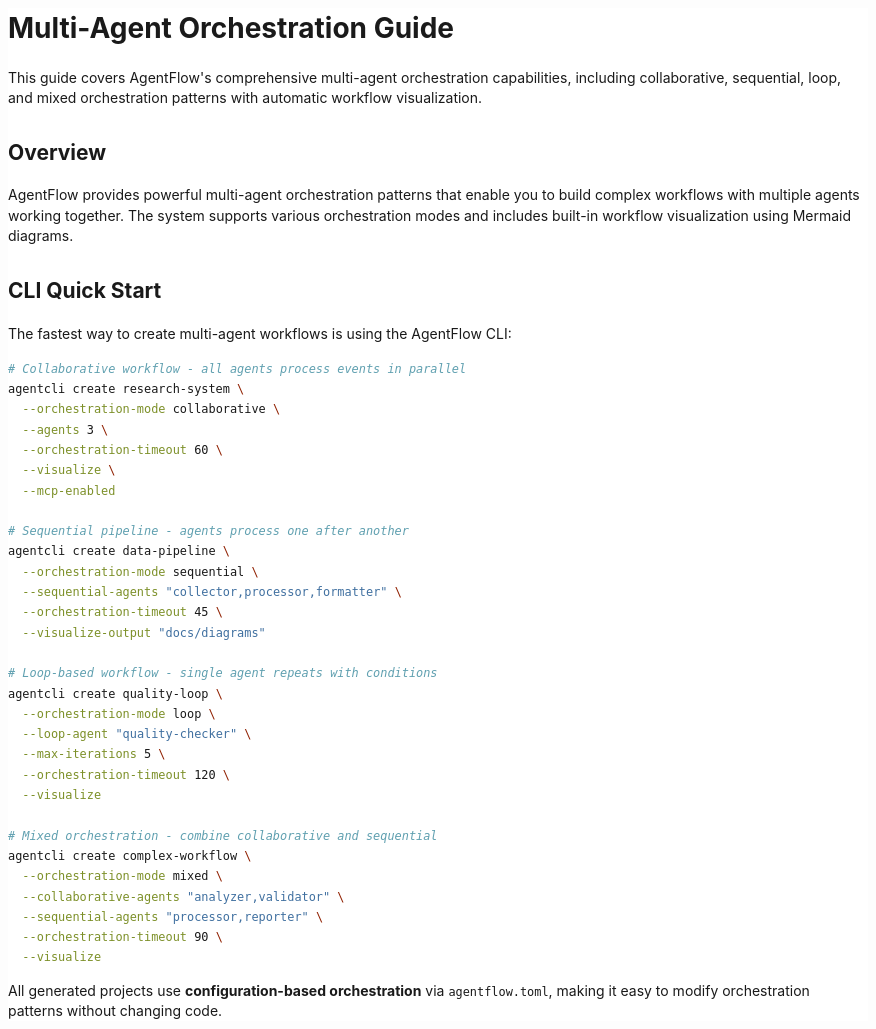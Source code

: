 # Multi-Agent Orchestration Guide

This guide covers AgentFlow's comprehensive multi-agent orchestration capabilities, including collaborative, sequential, loop, and mixed orchestration patterns with automatic workflow visualization.

## Overview

AgentFlow provides powerful multi-agent orchestration patterns that enable you to build complex workflows with multiple agents working together. The system supports various orchestration modes and includes built-in workflow visualization using Mermaid diagrams.

## CLI Quick Start

The fastest way to create multi-agent workflows is using the AgentFlow CLI:

```bash
# Collaborative workflow - all agents process events in parallel
agentcli create research-system \
  --orchestration-mode collaborative \
  --agents 3 \
  --orchestration-timeout 60 \
  --visualize \
  --mcp-enabled

# Sequential pipeline - agents process one after another
agentcli create data-pipeline \
  --orchestration-mode sequential \
  --sequential-agents "collector,processor,formatter" \
  --orchestration-timeout 45 \
  --visualize-output "docs/diagrams"

# Loop-based workflow - single agent repeats with conditions
agentcli create quality-loop \
  --orchestration-mode loop \
  --loop-agent "quality-checker" \
  --max-iterations 5 \
  --orchestration-timeout 120 \
  --visualize

# Mixed orchestration - combine collaborative and sequential
agentcli create complex-workflow \
  --orchestration-mode mixed \
  --collaborative-agents "analyzer,validator" \
  --sequential-agents "processor,reporter" \
  --orchestration-timeout 90 \
  --visualize
```

All generated projects use **configuration-based orchestration** via `agentflow.toml`, making it easy to modify orchestration patterns without changing code.
